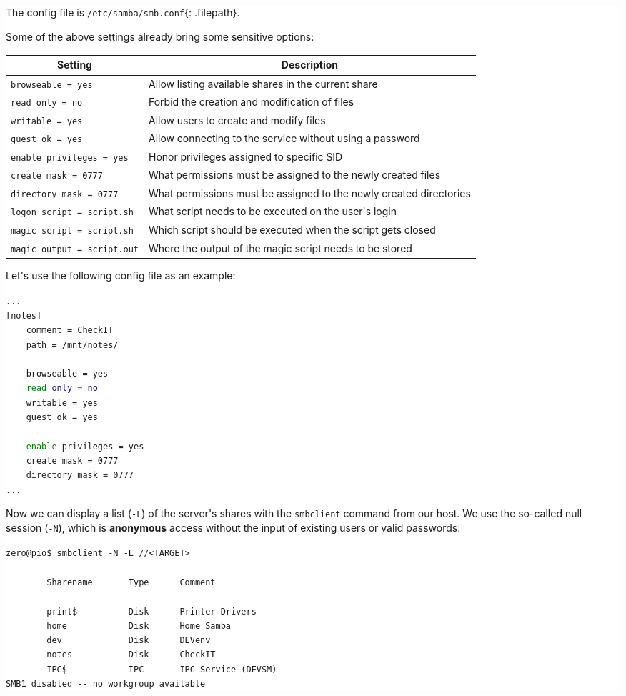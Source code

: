 The config file is `/etc/samba/smb.conf`{: .filepath}.

Some of the above settings already bring some sensitive options:

| **Setting**   | **Description**    |
|--------------- | --------------- |
| `browseable = yes` | 	Allow listing available shares in the current share | 
| `read only = no` | Forbid the creation and modification of files | 
| `writable = yes` | Allow users to create and modify files |
| `guest ok = yes` | Allow connecting to the service without using a password |
| `enable privileges = yes` | Honor privileges assigned to specific SID |
| `create mask = 0777` | What permissions must be assigned to the newly created files |
| `directory mask = 0777` | What permissions must be assigned to the newly created directories |
| `logon script = script.sh` | What script needs to be executed on the user's login |
| `magic script = script.sh` | Which script should be executed when the script gets closed |
| `magic output = script.out` | Where the output of the magic script needs to be stored |

Let's use the following config file as an example:
```bash
...
[notes]
	comment = CheckIT
	path = /mnt/notes/

	browseable = yes
	read only = no
	writable = yes
	guest ok = yes

	enable privileges = yes
	create mask = 0777
	directory mask = 0777
...
```

Now we can display a list (`-L`) of the server's shares with the `smbclient` command from our host. We use the so-called null session (`-N`), which is **anonymous** access without the input of existing users or valid passwords:
```console
zero@pio$ smbclient -N -L //<TARGET>

        Sharename       Type      Comment
        ---------       ----      -------
        print$          Disk      Printer Drivers
        home            Disk      Home Samba
        dev             Disk      DEVenv
        notes           Disk      CheckIT
        IPC$            IPC       IPC Service (DEVSM)
SMB1 disabled -- no workgroup available
```
